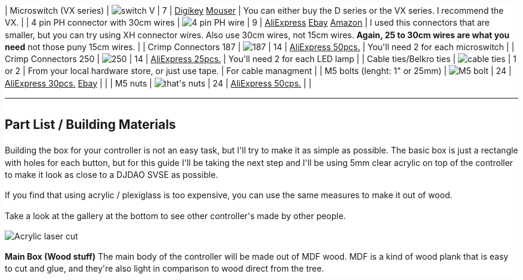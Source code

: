 | Microswitch (VX series)            | ![switch V](http://i.imgur.com/H99h5qY.png)     | 7        | [Digikey](https://www.digikey.com/product-detail/en/omron-electronics-inc-emc-div/VX-01-1C23/VX-01-1C23-ND/369962.)   [Mouser](http://www.mouser.com/ProductDetail/Omron-Electronics/VX-01-1C23/?qs=1tDaWCEHQQ6VqzlIAIMCdA%3D%3D)                                                                                                                                                                                                                                           | You can either buy the D series or the VX series. I recommend   the VX.                                                            |
| 4 pin PH connector with 30cm wires | ![4 pin PH wire](http://i.imgur.com/hEbBqOl.jpg?1)     | 9        | [AliExpress](https://es.aliexpress.com/item/10PCS-lot-leng-30cm-Connector-Leads-Header-2-0mm-PH-2P-3P-4P-5P-6P-7P/32786407991.html?spm=a219c.10010108.1000016.1.GX6ntU&isOrigTitle=true)   [Ebay](http://www.ebay.com/itm/30cm-Set-of-2P-3P-4P-5P-6P-8P-10P-PH2-0-2-0mm-Pin-Wire-Cable-Straight-Right-Plug-/263042274891)   [Amazon](https://www.amazon.com/2-0MM-Female-Single-Connector-Wires/dp/B01JG1F0SA)                                                              | I used this connectors that are smaller, but you can try using XH connector wires. Also use 30cm wires, not 15cm wires. **Again, 25 to 30cm wires are what you need** not those puny 15cm wires.         |
| Crimp Connectors 187               | ![187](http://i.imgur.com/6yPc3EH.png)     | 14       | [AliExpress   50pcs.](https://www.aliexpress.com/item/50-pcs-4-8mm-Faston-Crimp-Terminal-187-Female-Connector-and-Transparent-Sheath-Inserted-Spring-Self/32755341225.html)                                                                                                                                                                                                                                                                                                 | You'll need 2 for each microswitch                                                                                                 |
| Crimp Connectors 250               | ![250](http://i.imgur.com/Gv9X6Rh.png)     | 14       | [AliExpress   25pcs.](https://es.aliexpress.com/item/25-sets-6-3mm-Thickness-0-4mm-Faston-Crimp-Terminal-250-Female-Connector-Transparent-Sheath-insulation/32786820964.html)                                                                                                                                                                                                                                                                                               | You'll need 2 for each LED lamp                                                                                                    |
| Cable ties/Belkro ties             | ![cable ties](http://i.imgur.com/ViGnOwh.png)     | 1 or 2   | From your local hardware store, or just use tape.                                                                                                                                                                                                                                                                                                                                                                                                                           | For cable managment                                                                                                                |
| M5 bolts (lenght: 1" or 25mm)              | ![M5 bolt](http://i.imgur.com/TUHUlJU.png)     | 24       | [AliExpress   30pcs.](https://es.aliexpress.com/item/30pcs-Lot-Metric-Thread-M5-6-8-10-12-14-16-18-20-25-30-35/32609656316.html)   [Ebay](http://www.ebay.com/itm/New-A2-Stainless-Steel-Button-Head-Screws-Hex-Socket-Bolts-M3-M4-M5-M6-M8-M10-/262781348398)                                                                                                                                                                                                              |                                                                                                                                    |
| M5 nuts                            | ![that's nuts](http://i.imgur.com/di9QSbM.png)     | 24       | [AliExpress   50cps.](https://es.aliexpress.com/item/50pcs-Lot-Free-Shipping-Metric-Thread-M5-304-Stainless-Steel-Hexagon-Nuts-Screw-Nuts-Hex-Nuts/32612699111.html)                                                                                                                                                                                                                                                                                                        |                                                                                                                                    |

<hr>

## Part List / Building Materials

Building the box for your controller is not an easy task, but I'll try to make it as simple as possible. The basic box is just a rectangle with holes for each button, but for this guide I'll be taking the next step and I'll be using 5mm clear acrylic on top of the controller to make it look as close to a DJDAO SVSE as possible.

If you find that using acrylic / plexiglass is too expensive, you can use the same measures to make it out of wood.

Take a look at the gallery at the bottom to see other controller's made by other people.

![Acrylic laser cut](http://sdvx-diy.pancakeapps.com/pics/pic031.png)
  

**Main Box (Wood stuff)**
The main body of the controller will be made out of MDF wood. MDF is a kind of wood plank that is easy to cut and glue, and they're also light in comparison to wood direct from the tree.